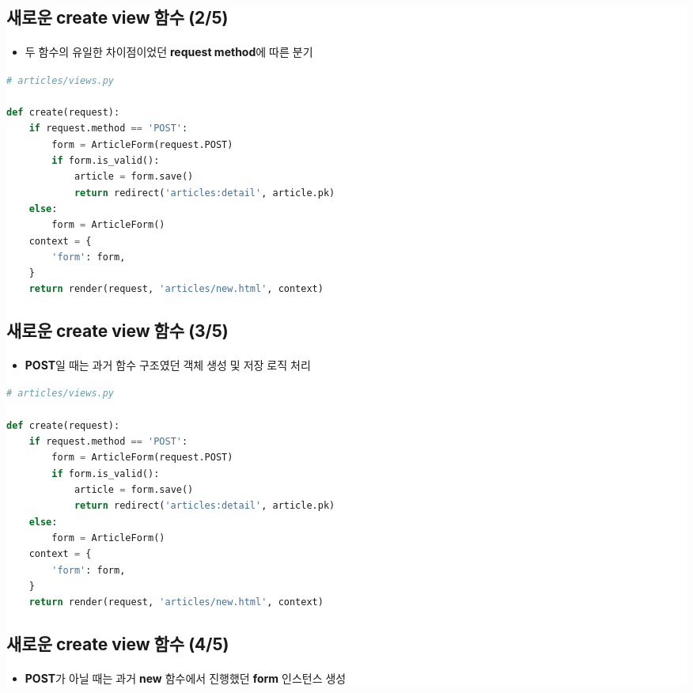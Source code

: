 ```python
```


## 새로운 create view 함수 (2/5)

  - 두 함수의 유일한 차이점이었던 **request method**에 따른 분기



```python
# articles/views.py

def create(request):
    if request.method == 'POST':
        form = ArticleForm(request.POST)
        if form.is_valid():
            article = form.save()
            return redirect('articles:detail', article.pk)
    else:
        form = ArticleForm()
    context = {
        'form': form,
    }
    return render(request, 'articles/new.html', context)
```

## 새로운 create view 함수 (3/5)

  - **POST**일 때는 과거 함수 구조였던 객체 생성 및 저장 로직 처리



```python
# articles/views.py

def create(request):
    if request.method == 'POST':
        form = ArticleForm(request.POST)
        if form.is_valid():
            article = form.save()
            return redirect('articles:detail', article.pk)
    else:
        form = ArticleForm()
    context = {
        'form': form,
    }
    return render(request, 'articles/new.html', context)
```


## 새로운 create view 함수 (4/5)

  - **POST**가 아닐 때는 과거 **new** 함수에서 진행했던 **form** 인스턴스 생성

